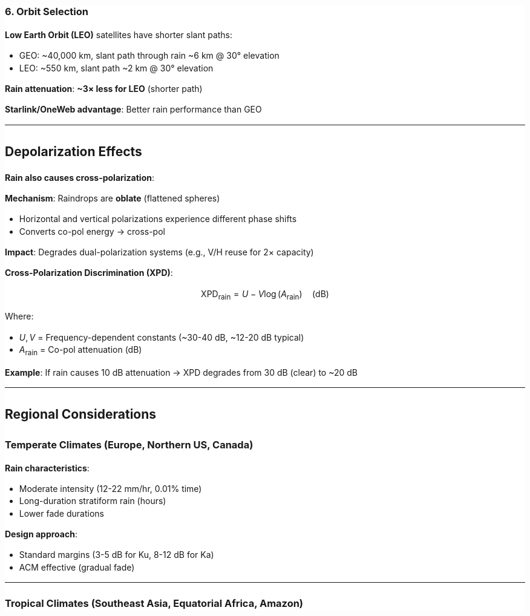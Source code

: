 
### 6. Orbit Selection

**Low Earth Orbit (LEO)** satellites have shorter slant paths:

- GEO: ~40,000 km, slant path through rain ~6 km @ 30° elevation
- LEO: ~550 km, slant path ~2 km @ 30° elevation

**Rain attenuation**: **~3× less for LEO** (shorter path)

**Starlink/OneWeb advantage**: Better rain performance than GEO

---

## Depolarization Effects

**Rain also causes cross-polarization**:

**Mechanism**: Raindrops are **oblate** (flattened spheres)
- Horizontal and vertical polarizations experience different phase shifts
- Converts co-pol energy → cross-pol

**Impact**: Degrades dual-polarization systems (e.g., V/H reuse for 2× capacity)

**Cross-Polarization Discrimination (XPD)**:

$$
\text{XPD}_{\text{rain}} = U - V \log(A_{\text{rain}}) \quad (\text{dB})
$$

Where:
- $U, V$ = Frequency-dependent constants (~30-40 dB, ~12-20 dB typical)
- $A_{\text{rain}}$ = Co-pol attenuation (dB)

**Example**: If rain causes 10 dB attenuation → XPD degrades from 30 dB (clear) to ~20 dB

---

## Regional Considerations

### Temperate Climates (Europe, Northern US, Canada)

**Rain characteristics**:
- Moderate intensity (12-22 mm/hr, 0.01% time)
- Long-duration stratiform rain (hours)
- Lower fade durations

**Design approach**:
- Standard margins (3-5 dB for Ku, 8-12 dB for Ka)
- ACM effective (gradual fade)

---

### Tropical Climates (Southeast Asia, Equatorial Africa, Amazon)
